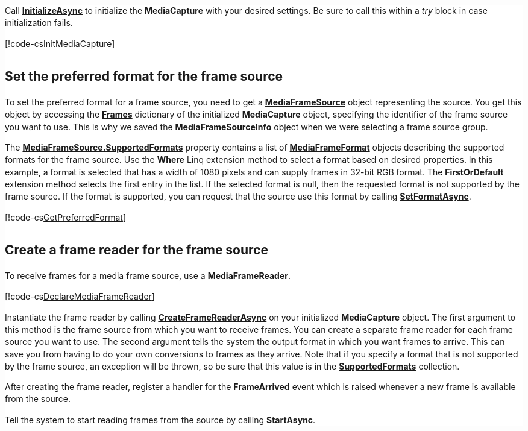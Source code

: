 Call [**InitializeAsync**](https://msdn.microsoft.com/library/windows/apps/br226598) to initialize the **MediaCapture** with your desired settings. Be sure to call this within a *try* block in case initialization fails.

[!code-cs[InitMediaCapture](./code/Frames_Win10/Frames_Win10/MainPage.xaml.cs#SnippetInitMediaCapture)]

## Set the preferred format for the frame source
To set the preferred format for a frame source, you need to get a [**MediaFrameSource**](https://msdn.microsoft.com/library/windows/apps/Windows.Media.Capture.Frames.MediaFrameSource) object representing the source. You get this object by accessing the [**Frames**](https://msdn.microsoft.com/library/windows/apps/Windows.Phone.Media.Capture.CameraCaptureSequence.Frames) dictionary of the initialized **MediaCapture** object, specifying the identifier of the frame source you want to use. This is why we saved the [**MediaFrameSourceInfo**](https://msdn.microsoft.com/library/windows/apps/Windows.Media.Capture.Frames.MediaFrameSourceInfo) object when we were selecting a frame source group.

The  [**MediaFrameSource.SupportedFormats**](https://msdn.microsoft.com/library/windows/apps/Windows.Media.Capture.Frames.MediaFrameSource.SupportedFormats) property contains a list of [**MediaFrameFormat**](https://msdn.microsoft.com/library/windows/apps/Windows.Media.Capture.Frames.MediaFrameFormat) objects describing the supported formats for the frame source. Use the **Where** Linq extension method to select a format based on desired properties. In this example, a format is selected that has a width of 1080 pixels and can supply frames in 32-bit RGB format. The **FirstOrDefault** extension method selects the first entry in the list. If the selected format is null, then the requested format is not supported by the frame source. If the format is supported, you can request that the source use this format by calling [**SetFormatAsync**](https://msdn.microsoft.com/library/windows/apps/).

[!code-cs[GetPreferredFormat](./code/Frames_Win10/Frames_Win10/MainPage.xaml.cs#SnippetGetPreferredFormat)]

## Create a frame reader for the frame source
To receive frames for a media frame source, use a [**MediaFrameReader**](https://msdn.microsoft.com/library/windows/apps/Windows.Media.Capture.Frames.MediaFrameReader).

[!code-cs[DeclareMediaFrameReader](./code/Frames_Win10/Frames_Win10/MainPage.xaml.cs#SnippetDeclareMediaFrameReader)]

Instantiate the frame reader by calling [**CreateFrameReaderAsync**](https://msdn.microsoft.com/library/windows/apps/Windows.Media.Capture.MediaCapture.CreateFrameReaderAsync) on your initialized **MediaCapture** object. The first argument to this method is the frame source from which you want to receive frames. You can create a separate frame reader for each frame source you want to use. The second argument tells the system the output format in which you want frames to arrive. This can save you from having to do your own conversions to frames as they arrive. Note that if you specify a format that is not supported by the frame source, an exception will be thrown, so be sure that this value is in the [**SupportedFormats**](https://msdn.microsoft.com/library/windows/apps/Windows.Media.Capture.Frames.MediaFrameSource.SupportedFormats) collection.  

After creating the frame reader, register a handler for the [**FrameArrived**](https://msdn.microsoft.com/library/windows/apps/Windows.Media.Capture.Frames.MediaFrameReader.FrameArrived) event which is raised whenever a new frame is available from the source.

Tell the system to start reading frames from the source by calling [**StartAsync**](https://msdn.microsoft.com/library/windows/apps/Windows.Media.Capture.Frames.MediaFrameReader.StartAsync).
